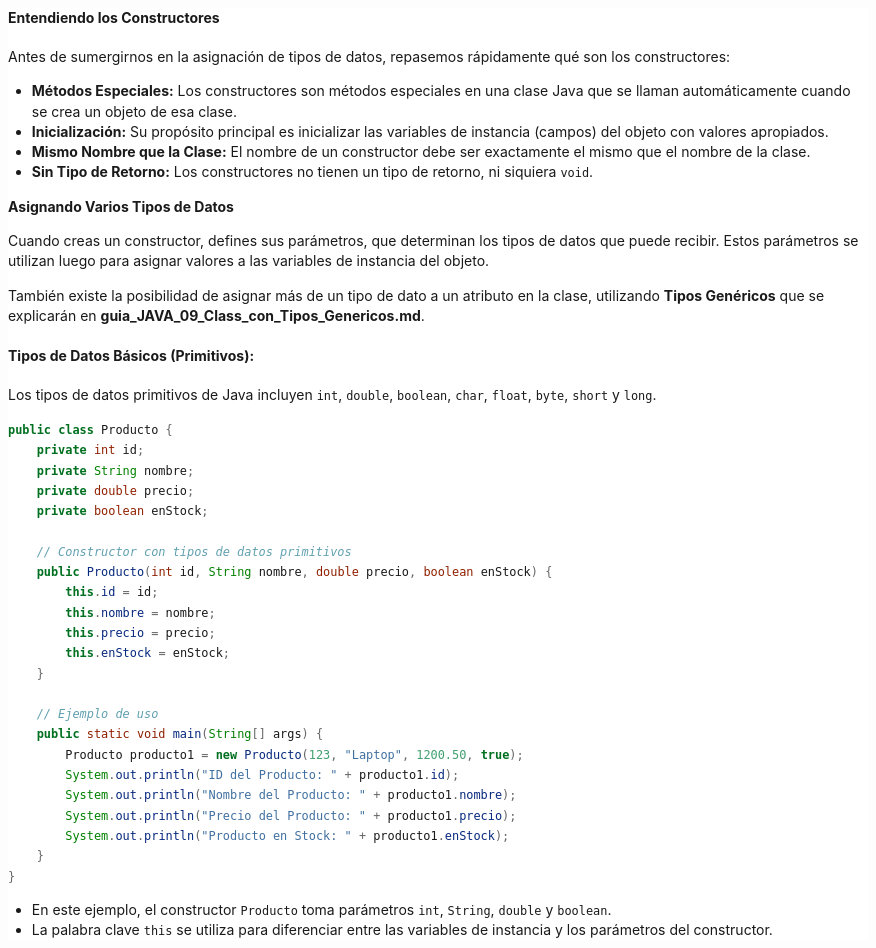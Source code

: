 #### **Entendiendo los Constructores**

Antes de sumergirnos en la asignación de tipos de datos, repasemos rápidamente qué son los constructores:

- **Métodos Especiales:** Los constructores son métodos especiales en una clase Java que se llaman automáticamente cuando se crea un objeto de esa clase.
- **Inicialización:** Su propósito principal es inicializar las variables de instancia (campos) del objeto con valores apropiados.
- **Mismo Nombre que la Clase:** El nombre de un constructor debe ser exactamente el mismo que el nombre de la clase.
- **Sin Tipo de Retorno:** Los constructores no tienen un tipo de retorno, ni siquiera `void`.

**Asignando Varios Tipos de Datos**

Cuando creas un constructor, defines sus parámetros, que determinan los tipos de datos que puede recibir. Estos parámetros se utilizan luego para asignar valores a las variables de instancia del objeto.

También existe la posibilidad de asignar más de un tipo de dato a un atributo en la clase, utilizando **Tipos Genéricos** que se explicarán en **guia_JAVA_09_Class_con_Tipos_Genericos.md**.

#### **Tipos de Datos Básicos (Primitivos):**
Los tipos de datos primitivos de Java incluyen `int`, `double`, `boolean`, `char`, `float`, `byte`, `short` y `long`.

```java
public class Producto {
    private int id;
    private String nombre;
    private double precio;
    private boolean enStock;

    // Constructor con tipos de datos primitivos
    public Producto(int id, String nombre, double precio, boolean enStock) {
        this.id = id;
        this.nombre = nombre;
        this.precio = precio;
        this.enStock = enStock;
    }

    // Ejemplo de uso
    public static void main(String[] args) {
        Producto producto1 = new Producto(123, "Laptop", 1200.50, true);
        System.out.println("ID del Producto: " + producto1.id);
        System.out.println("Nombre del Producto: " + producto1.nombre);
        System.out.println("Precio del Producto: " + producto1.precio);
        System.out.println("Producto en Stock: " + producto1.enStock);
    }
}
```

- En este ejemplo, el constructor `Producto` toma parámetros `int`, `String`, `double` y `boolean`.
- La palabra clave `this` se utiliza para diferenciar entre las variables de instancia y los parámetros del constructor.
